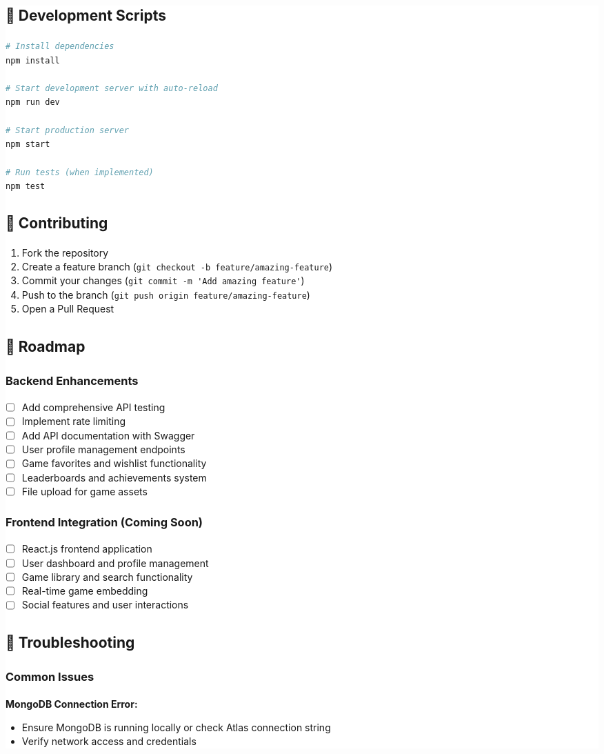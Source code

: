 ## 🔧 Development Scripts

```bash
# Install dependencies
npm install

# Start development server with auto-reload
npm run dev

# Start production server
npm start

# Run tests (when implemented)
npm test
```

## 🤝 Contributing

1. Fork the repository
2. Create a feature branch (`git checkout -b feature/amazing-feature`)
3. Commit your changes (`git commit -m 'Add amazing feature'`)
4. Push to the branch (`git push origin feature/amazing-feature`)
5. Open a Pull Request

## 📝 Roadmap

### Backend Enhancements
- [ ] Add comprehensive API testing
- [ ] Implement rate limiting
- [ ] Add API documentation with Swagger
- [ ] User profile management endpoints
- [ ] Game favorites and wishlist functionality
- [ ] Leaderboards and achievements system
- [ ] File upload for game assets

### Frontend Integration (Coming Soon)
- [ ] React.js frontend application
- [ ] User dashboard and profile management
- [ ] Game library and search functionality
- [ ] Real-time game embedding
- [ ] Social features and user interactions

## 🐛 Troubleshooting

### Common Issues

**MongoDB Connection Error:**
- Ensure MongoDB is running locally or check Atlas connection string
- Verify network access and credentials
